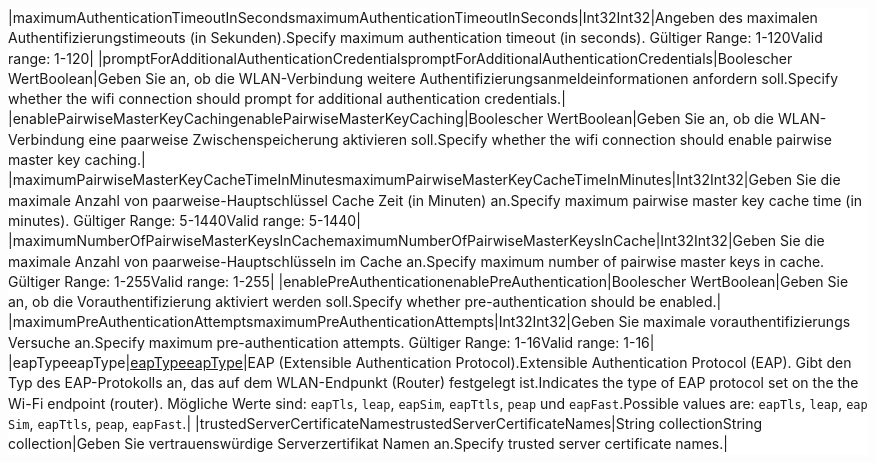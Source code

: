 |<span data-ttu-id="6f9d0-225">maximumAuthenticationTimeoutInSeconds</span><span class="sxs-lookup"><span data-stu-id="6f9d0-225">maximumAuthenticationTimeoutInSeconds</span></span>|<span data-ttu-id="6f9d0-226">Int32</span><span class="sxs-lookup"><span data-stu-id="6f9d0-226">Int32</span></span>|<span data-ttu-id="6f9d0-227">Angeben des maximalen Authentifizierungstimeouts (in Sekunden).</span><span class="sxs-lookup"><span data-stu-id="6f9d0-227">Specify maximum authentication timeout (in seconds).</span></span>  <span data-ttu-id="6f9d0-228">Gültiger Range: 1-120</span><span class="sxs-lookup"><span data-stu-id="6f9d0-228">Valid range: 1-120</span></span>|
|<span data-ttu-id="6f9d0-229">promptForAdditionalAuthenticationCredentials</span><span class="sxs-lookup"><span data-stu-id="6f9d0-229">promptForAdditionalAuthenticationCredentials</span></span>|<span data-ttu-id="6f9d0-230">Boolescher Wert</span><span class="sxs-lookup"><span data-stu-id="6f9d0-230">Boolean</span></span>|<span data-ttu-id="6f9d0-231">Geben Sie an, ob die WLAN-Verbindung weitere Authentifizierungsanmeldeinformationen anfordern soll.</span><span class="sxs-lookup"><span data-stu-id="6f9d0-231">Specify whether the wifi connection should prompt for additional authentication credentials.</span></span>|
|<span data-ttu-id="6f9d0-232">enablePairwiseMasterKeyCaching</span><span class="sxs-lookup"><span data-stu-id="6f9d0-232">enablePairwiseMasterKeyCaching</span></span>|<span data-ttu-id="6f9d0-233">Boolescher Wert</span><span class="sxs-lookup"><span data-stu-id="6f9d0-233">Boolean</span></span>|<span data-ttu-id="6f9d0-234">Geben Sie an, ob die WLAN-Verbindung eine paarweise Zwischenspeicherung aktivieren soll.</span><span class="sxs-lookup"><span data-stu-id="6f9d0-234">Specify whether the wifi connection should enable pairwise master key caching.</span></span>|
|<span data-ttu-id="6f9d0-235">maximumPairwiseMasterKeyCacheTimeInMinutes</span><span class="sxs-lookup"><span data-stu-id="6f9d0-235">maximumPairwiseMasterKeyCacheTimeInMinutes</span></span>|<span data-ttu-id="6f9d0-236">Int32</span><span class="sxs-lookup"><span data-stu-id="6f9d0-236">Int32</span></span>|<span data-ttu-id="6f9d0-237">Geben Sie die maximale Anzahl von paarweise-Hauptschlüssel Cache Zeit (in Minuten) an.</span><span class="sxs-lookup"><span data-stu-id="6f9d0-237">Specify maximum pairwise master key cache time (in minutes).</span></span>  <span data-ttu-id="6f9d0-238">Gültiger Range: 5-1440</span><span class="sxs-lookup"><span data-stu-id="6f9d0-238">Valid range: 5-1440</span></span>|
|<span data-ttu-id="6f9d0-239">maximumNumberOfPairwiseMasterKeysInCache</span><span class="sxs-lookup"><span data-stu-id="6f9d0-239">maximumNumberOfPairwiseMasterKeysInCache</span></span>|<span data-ttu-id="6f9d0-240">Int32</span><span class="sxs-lookup"><span data-stu-id="6f9d0-240">Int32</span></span>|<span data-ttu-id="6f9d0-241">Geben Sie die maximale Anzahl von paarweise-Hauptschlüsseln im Cache an.</span><span class="sxs-lookup"><span data-stu-id="6f9d0-241">Specify maximum number of pairwise master keys in cache.</span></span>  <span data-ttu-id="6f9d0-242">Gültiger Range: 1-255</span><span class="sxs-lookup"><span data-stu-id="6f9d0-242">Valid range: 1-255</span></span>|
|<span data-ttu-id="6f9d0-243">enablePreAuthentication</span><span class="sxs-lookup"><span data-stu-id="6f9d0-243">enablePreAuthentication</span></span>|<span data-ttu-id="6f9d0-244">Boolescher Wert</span><span class="sxs-lookup"><span data-stu-id="6f9d0-244">Boolean</span></span>|<span data-ttu-id="6f9d0-245">Geben Sie an, ob die Vorauthentifizierung aktiviert werden soll.</span><span class="sxs-lookup"><span data-stu-id="6f9d0-245">Specify whether pre-authentication should be enabled.</span></span>|
|<span data-ttu-id="6f9d0-246">maximumPreAuthenticationAttempts</span><span class="sxs-lookup"><span data-stu-id="6f9d0-246">maximumPreAuthenticationAttempts</span></span>|<span data-ttu-id="6f9d0-247">Int32</span><span class="sxs-lookup"><span data-stu-id="6f9d0-247">Int32</span></span>|<span data-ttu-id="6f9d0-248">Geben Sie maximale vorauthentifizierungs Versuche an.</span><span class="sxs-lookup"><span data-stu-id="6f9d0-248">Specify maximum pre-authentication attempts.</span></span>  <span data-ttu-id="6f9d0-249">Gültiger Range: 1-16</span><span class="sxs-lookup"><span data-stu-id="6f9d0-249">Valid range: 1-16</span></span>|
|<span data-ttu-id="6f9d0-250">eapType</span><span class="sxs-lookup"><span data-stu-id="6f9d0-250">eapType</span></span>|[<span data-ttu-id="6f9d0-251">eapType</span><span class="sxs-lookup"><span data-stu-id="6f9d0-251">eapType</span></span>](../resources/intune-deviceconfig-eaptype.md)|<span data-ttu-id="6f9d0-252">EAP (Extensible Authentication Protocol).</span><span class="sxs-lookup"><span data-stu-id="6f9d0-252">Extensible Authentication Protocol (EAP).</span></span> <span data-ttu-id="6f9d0-253">Gibt den Typ des EAP-Protokolls an, das auf dem WLAN-Endpunkt (Router) festgelegt ist.</span><span class="sxs-lookup"><span data-stu-id="6f9d0-253">Indicates the type of EAP protocol set on the the Wi-Fi endpoint (router).</span></span> <span data-ttu-id="6f9d0-254">Mögliche Werte sind: `eapTls`, `leap`, `eapSim`, `eapTtls`, `peap` und `eapFast`.</span><span class="sxs-lookup"><span data-stu-id="6f9d0-254">Possible values are: `eapTls`, `leap`, `eapSim`, `eapTtls`, `peap`, `eapFast`.</span></span>|
|<span data-ttu-id="6f9d0-255">trustedServerCertificateNames</span><span class="sxs-lookup"><span data-stu-id="6f9d0-255">trustedServerCertificateNames</span></span>|<span data-ttu-id="6f9d0-256">String collection</span><span class="sxs-lookup"><span data-stu-id="6f9d0-256">String collection</span></span>|<span data-ttu-id="6f9d0-257">Geben Sie vertrauenswürdige Serverzertifikat Namen an.</span><span class="sxs-lookup"><span data-stu-id="6f9d0-257">Specify trusted server certificate names.</span></span>|